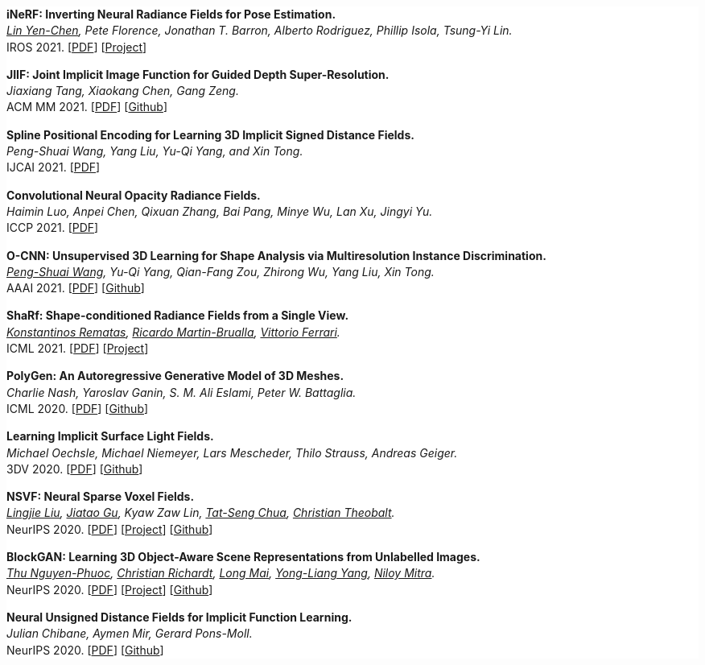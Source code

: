 **iNeRF: Inverting Neural Radiance Fields for Pose Estimation.**<br>
*[Lin Yen-Chen](http://yenchenlin.me/), Pete Florence, Jonathan T. Barron, Alberto Rodriguez, Phillip Isola, Tsung-Yi Lin.*<br>
IROS 2021. [[PDF](https://arxiv.org/abs/2012.05877)] [[Project](http://yenchenlin.me/inerf/)]

**JIIF: Joint Implicit Image Function for Guided Depth Super-Resolution.**<br>
*Jiaxiang Tang, Xiaokang Chen, Gang Zeng.*<br>
ACM MM 2021. [[PDF](https://arxiv.org/abs/2107.08717)] [[Github](https://github.com/ashawkey/jiif)]

**Spline Positional Encoding for Learning 3D Implicit Signed Distance Fields.**<br>
*Peng-Shuai Wang, Yang Liu, Yu-Qi Yang, and Xin Tong.*<br>
IJCAI 2021. [[PDF](https://arxiv.org/abs/2106.01553)]

**Convolutional Neural Opacity Radiance Fields.**<br>
*Haimin Luo, Anpei Chen, Qixuan Zhang, Bai Pang, Minye Wu, Lan Xu, Jingyi Yu.*<br>
ICCP 2021. [[PDF](https://arxiv.org/abs/2104.01772)]

**O-CNN: Unsupervised 3D Learning for Shape Analysis via Multiresolution Instance Discrimination.**<br>
*[Peng-Shuai Wang](https://wang-ps.github.io/), Yu-Qi Yang, Qian-Fang Zou, Zhirong Wu, Yang Liu, Xin Tong.*<br>
AAAI 2021. [[PDF](https://arxiv.org/abs/2008.01068)] [[Github](https://github.com/microsoft/O-CNN)]

**ShaRf: Shape-conditioned Radiance Fields from a Single View.**<br> 
*[Konstantinos Rematas](http://www.krematas.com/), [Ricardo Martin-Brualla](http://ricardomartinbrualla.com/), [Vittorio Ferrari](https://sites.google.com/view/vittoferrari).*<br>
ICML 2021. [[PDF](https://arxiv.org/abs/2102.08860)] [[Project](http://www.krematas.com/sharf/)]

**PolyGen: An Autoregressive Generative Model of 3D Meshes.**<br>
*Charlie Nash, Yaroslav Ganin, S. M. Ali Eslami, Peter W. Battaglia.*<br>
ICML 2020. [[PDF](https://arxiv.org/abs/2002.10880)] [[Github](https://github.com/deepmind/deepmind-research/tree/master/polygen)]

**Learning Implicit Surface Light Fields.**<br>
*Michael Oechsle, Michael Niemeyer, Lars Mescheder, Thilo Strauss, Andreas Geiger.*<br>
3DV 2020. [[PDF](https://arxiv.org/abs/2003.12406)] [[Github](https://github.com/autonomousvision/cslf)]

**NSVF: Neural Sparse Voxel Fields.**<br>
*[Lingjie Liu](https://lingjie0206.github.io/), [Jiatao Gu](http://jiataogu.me/), Kyaw Zaw Lin, [Tat-Seng Chua](https://www.chuatatseng.com/), [Christian Theobalt](http://people.mpi-inf.mpg.de/~theobalt/).*<br>
NeurIPS 2020. [[PDF](https://arxiv.org/abs/2007.11571)] [[Project](https://lingjie0206.github.io/papers/NSVF/)] [[Github](https://github.com/facebookresearch/NSVF)]

**BlockGAN: Learning 3D Object-Aware Scene Representations from Unlabelled Images.**<br>
*[Thu Nguyen-Phuoc](https://monkeyoverflow.com/about/), [Christian Richardt](https://richardt.name/), [Long Mai](https://mai-t-long.com/), [Yong-Liang Yang](http://yongliangyang.net/), [Niloy Mitra](http://www0.cs.ucl.ac.uk/staff/n.mitra/index.html).*<br>
NeurIPS 2020. [[PDF](https://arxiv.org/abs/2002.08988)] [[Project](https://www.monkeyoverflow.com/#/blockgan/)] [[Github](https://github.com/thunguyenphuoc/BlockGAN)]

**Neural Unsigned Distance Fields for Implicit Function Learning.**<br>
*Julian Chibane, Aymen Mir, Gerard Pons-Moll.*<br>
NeurIPS 2020. [[PDF](https://arxiv.org/abs/2010.13938)] [[Github](https://virtualhumans.mpi-inf.mpg.de/ndf/)]

